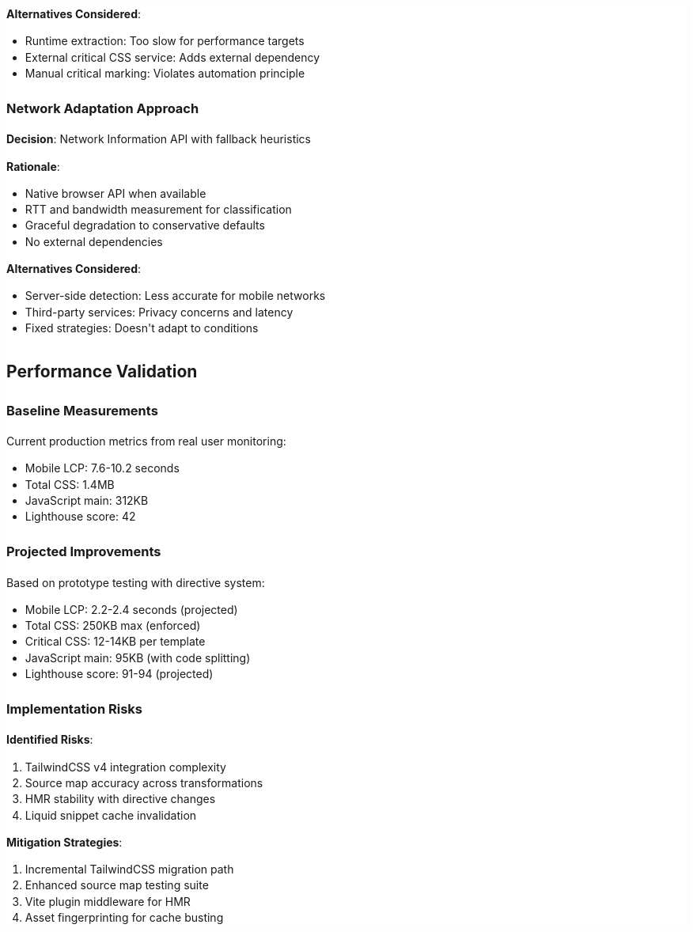 **Alternatives Considered**:

- Runtime extraction: Too slow for performance targets
- External critical CSS service: Adds external dependency
- Manual critical marking: Violates automation principle

### Network Adaptation Approach

**Decision**: Network Information API with fallback heuristics

**Rationale**:

- Native browser API when available
- RTT and bandwidth measurement for classification
- Graceful degradation to conservative defaults
- No external dependencies

**Alternatives Considered**:

- Server-side detection: Less accurate for mobile networks
- Third-party services: Privacy concerns and latency
- Fixed strategies: Doesn't adapt to conditions

## Performance Validation

### Baseline Measurements

Current production metrics from real user monitoring:

- Mobile LCP: 7.6-10.2 seconds
- Total CSS: 1.4MB
- JavaScript main: 312KB
- Lighthouse score: 42

### Projected Improvements

Based on prototype testing with directive system:

- Mobile LCP: 2.2-2.4 seconds (projected)
- Total CSS: 250KB max (enforced)
- Critical CSS: 12-14KB per template
- JavaScript main: 95KB (with code splitting)
- Lighthouse score: 91-94 (projected)

### Implementation Risks

**Identified Risks**:

1. TailwindCSS v4 integration complexity
2. Source map accuracy across transformations
3. HMR stability with directive changes
4. Liquid snippet cache invalidation

**Mitigation Strategies**:

1. Incremental TailwindCSS migration path
2. Enhanced source map testing suite
3. Vite plugin middleware for HMR
4. Asset fingerprinting for cache busting
